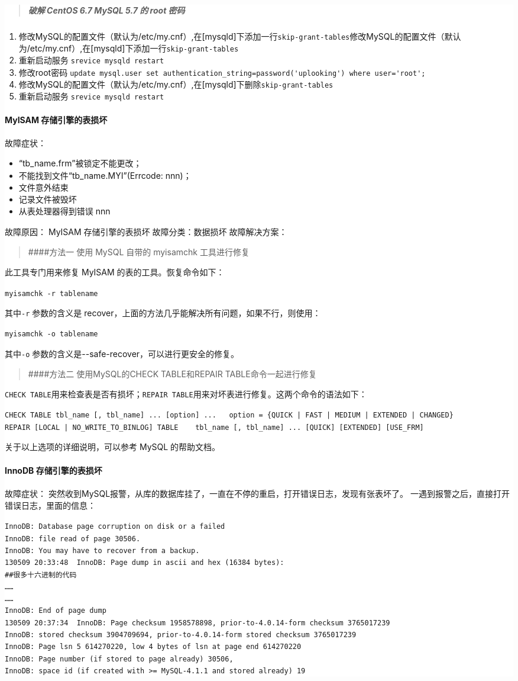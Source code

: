 > ##### 破解 CentOS 6.7 MySQL 5.7 的 root 密码

1. 修改MySQL的配置文件（默认为/etc/my.cnf）,在[mysqld]下添加一行`skip-grant-tables`修改MySQL的配置文件（默认为/etc/my.cnf）,在[mysqld]下添加一行`skip-grant-tables`
2. 重新启动服务 `srevice mysqld restart`
3. 修改root密码 `update mysql.user set authentication_string=password('uplooking') where user='root';`
4. 修改MySQL的配置文件（默认为/etc/my.cnf）,在[mysqld]下删除`skip-grant-tables`
5. 重新启动服务 `srevice mysqld restart`

#### MyISAM 存储引擎的表损坏

故障症状：
- “tb_name.frm”被锁定不能更改；
- 不能找到文件“tb_name.MYI”(Errcode: nnn)；
- 文件意外结束
- 记录文件被毁坏
- 从表处理器得到错误 nnn

故障原因： MyISAM 存储引擎的表损坏
故障分类：数据损坏
故障解决方案：

> ####方法一   使用 MySQL 自带的 myisamchk 工具进行修复

此工具专门用来修复 MyISAM 的表的工具。恢复命令如下： 

```shell
myisamchk -r tablename  
```

其中`-r` 参数的含义是 recover，上面的方法几乎能解决所有问题，如果不行，则使用：

```shell
myisamchk -o tablename   
```

其中`-o` 参数的含义是--safe-recover，可以进行更安全的修复。 

> ####方法二 使用MySQL的CHECK TABLE和REPAIR TABLE命令一起进行修复 

`CHECK TABLE`用来检查表是否有损坏；`REPAIR TABLE`用来对坏表进行修复。这两个命令的语法如下： 

```shell
CHECK TABLE tbl_name [, tbl_name] ... [option] ...   option = {QUICK | FAST | MEDIUM | EXTENDED | CHANGED}  
REPAIR [LOCAL | NO_WRITE_TO_BINLOG] TABLE    tbl_name [, tbl_name] ... [QUICK] [EXTENDED] [USE_FRM] 
```

关于以上选项的详细说明，可以参考 MySQL 的帮助文档。 



#### InnoDB 存储引擎的表损坏

故障症状：
突然收到MySQL报警，从库的数据库挂了，一直在不停的重启，打开错误日志，发现有张表坏了。
一遇到报警之后，直接打开错误日志，里面的信息：

```
InnoDB: Database page corruption on disk or a failed
InnoDB: file read of page 30506.
InnoDB: You may have to recover from a backup.
130509 20:33:48  InnoDB: Page dump in ascii and hex (16384 bytes):
##很多十六进制的代码
……
……
InnoDB: End of page dump
130509 20:37:34  InnoDB: Page checksum 1958578898, prior-to-4.0.14-form checksum 3765017239
InnoDB: stored checksum 3904709694, prior-to-4.0.14-form stored checksum 3765017239
InnoDB: Page lsn 5 614270220, low 4 bytes of lsn at page end 614270220
InnoDB: Page number (if stored to page already) 30506,
InnoDB: space id (if created with >= MySQL-4.1.1 and stored already) 19
```